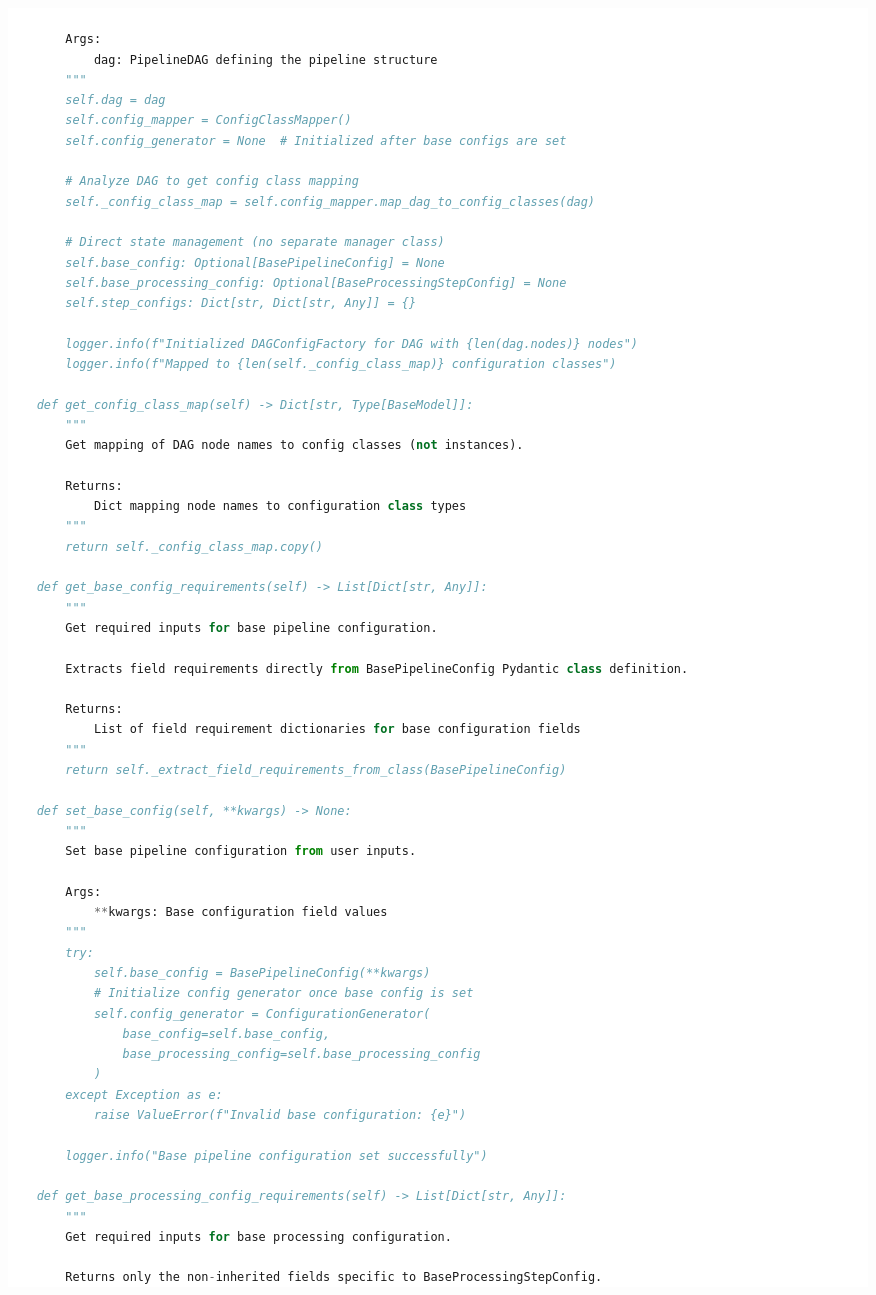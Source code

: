 ```python
        
        Args:
            dag: PipelineDAG defining the pipeline structure
        """
        self.dag = dag
        self.config_mapper = ConfigClassMapper()
        self.config_generator = None  # Initialized after base configs are set
        
        # Analyze DAG to get config class mapping
        self._config_class_map = self.config_mapper.map_dag_to_config_classes(dag)
        
        # Direct state management (no separate manager class)
        self.base_config: Optional[BasePipelineConfig] = None
        self.base_processing_config: Optional[BaseProcessingStepConfig] = None
        self.step_configs: Dict[str, Dict[str, Any]] = {}
        
        logger.info(f"Initialized DAGConfigFactory for DAG with {len(dag.nodes)} nodes")
        logger.info(f"Mapped to {len(self._config_class_map)} configuration classes")
    
    def get_config_class_map(self) -> Dict[str, Type[BaseModel]]:
        """
        Get mapping of DAG node names to config classes (not instances).
        
        Returns:
            Dict mapping node names to configuration class types
        """
        return self._config_class_map.copy()
    
    def get_base_config_requirements(self) -> List[Dict[str, Any]]:
        """
        Get required inputs for base pipeline configuration.
        
        Extracts field requirements directly from BasePipelineConfig Pydantic class definition.
        
        Returns:
            List of field requirement dictionaries for base configuration fields
        """
        return self._extract_field_requirements_from_class(BasePipelineConfig)
    
    def set_base_config(self, **kwargs) -> None:
        """
        Set base pipeline configuration from user inputs.
        
        Args:
            **kwargs: Base configuration field values
        """
        try:
            self.base_config = BasePipelineConfig(**kwargs)
            # Initialize config generator once base config is set
            self.config_generator = ConfigurationGenerator(
                base_config=self.base_config,
                base_processing_config=self.base_processing_config
            )
        except Exception as e:
            raise ValueError(f"Invalid base configuration: {e}")
        
        logger.info("Base pipeline configuration set successfully")
    
    def get_base_processing_config_requirements(self) -> List[Dict[str, Any]]:
        """
        Get required inputs for base processing configuration.
        
        Returns only the non-inherited fields specific to BaseProcessingStepConfig.
```